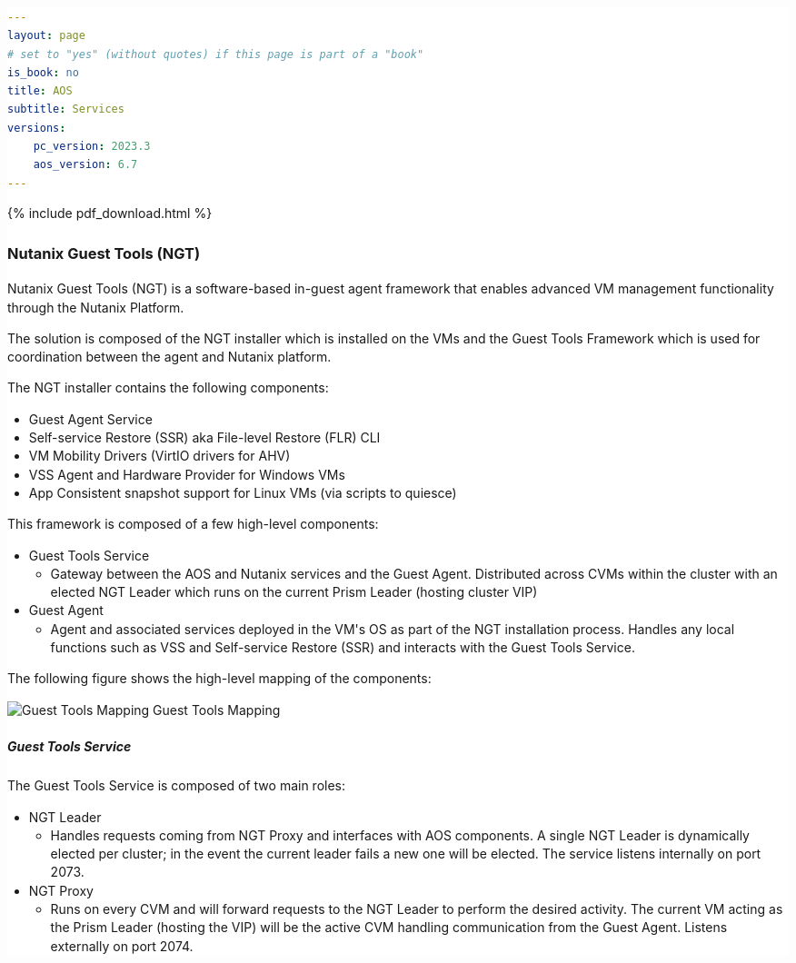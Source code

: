 ```yaml
---
layout: page
# set to "yes" (without quotes) if this page is part of a "book"
is_book: no
title: AOS
subtitle: Services
versions:
    pc_version: 2023.3
    aos_version: 6.7
---
```


{% include pdf_download.html %}

### Nutanix Guest Tools (NGT)

Nutanix Guest Tools (NGT) is a software-based in-guest agent framework that enables advanced VM management functionality through the Nutanix Platform.

The solution is composed of the NGT installer which is installed on the VMs and the Guest Tools Framework which is used for coordination between the agent and Nutanix platform.

The NGT installer contains the following components:

*  Guest Agent Service
*  Self-service Restore (SSR) aka File-level Restore (FLR) CLI
*  VM Mobility Drivers (VirtIO drivers for AHV)
*  VSS Agent and Hardware Provider for Windows VMs
*  App Consistent snapshot support for Linux VMs (via scripts to quiesce)

This framework is composed of a few high-level components:

*  Guest Tools Service
	+  Gateway between the AOS and Nutanix services and the Guest Agent. Distributed across CVMs within the cluster with an elected NGT Leader which runs on the current Prism Leader (hosting cluster VIP)
*  Guest Agent
	+  Agent and associated services deployed in the VM's OS as part of the NGT installation process. Handles any local functions such as VSS and Self-service Restore (SSR) and interacts with the Guest Tools Service.

The following figure shows the high-level mapping of the components:

![Guest Tools Mapping](imagesv2/ngt_1.png)
Guest Tools Mapping

##### Guest Tools Service

The Guest Tools Service is composed of two main roles:

*  NGT Leader
	+  Handles requests coming from NGT Proxy and interfaces with AOS components. A single NGT Leader is dynamically elected per cluster; in the event the current leader fails a new one will be elected. The service listens internally on port 2073.
*  NGT Proxy
	+  Runs on every CVM and will forward requests to the NGT Leader to perform the desired activity. The current VM acting as the Prism Leader (hosting the VIP) will be the active CVM handling communication from the Guest Agent. Listens externally on port 2074.
